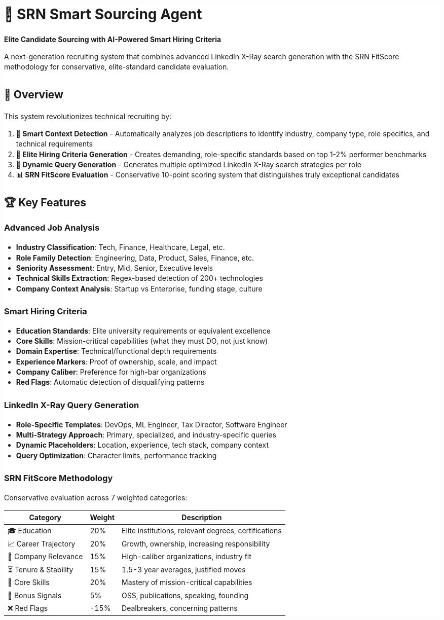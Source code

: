 # 🧠 SRN Smart Sourcing Agent

**Elite Candidate Sourcing with AI-Powered Smart Hiring Criteria**

A next-generation recruiting system that combines advanced LinkedIn X-Ray search generation with the SRN FitScore methodology for conservative, elite-standard candidate evaluation.

## 🌟 Overview

This system revolutionizes technical recruiting by:

1. **🧠 Smart Context Detection** - Automatically analyzes job descriptions to identify industry, company type, role specifics, and technical requirements
2. **🧬 Elite Hiring Criteria Generation** - Creates demanding, role-specific standards based on top 1-2% performer benchmarks
3. **🎯 Dynamic Query Generation** - Generates multiple optimized LinkedIn X-Ray search strategies per role
4. **📊 SRN FitScore Evaluation** - Conservative 10-point scoring system that distinguishes truly exceptional candidates

## 🏆 Key Features

### Advanced Job Analysis
- **Industry Classification**: Tech, Finance, Healthcare, Legal, etc.
- **Role Family Detection**: Engineering, Data, Product, Sales, Finance, etc.
- **Seniority Assessment**: Entry, Mid, Senior, Executive levels
- **Technical Skills Extraction**: Regex-based detection of 200+ technologies
- **Company Context Analysis**: Startup vs Enterprise, funding stage, culture

### Smart Hiring Criteria
- **Education Standards**: Elite university requirements or equivalent excellence
- **Core Skills**: Mission-critical capabilities (what they must DO, not just know)
- **Domain Expertise**: Technical/functional depth requirements
- **Experience Markers**: Proof of ownership, scale, and impact
- **Company Caliber**: Preference for high-bar organizations
- **Red Flags**: Automatic detection of disqualifying patterns

### LinkedIn X-Ray Query Generation
- **Role-Specific Templates**: DevOps, ML Engineer, Tax Director, Software Engineer
- **Multi-Strategy Approach**: Primary, specialized, and industry-specific queries
- **Dynamic Placeholders**: Location, experience, tech stack, company context
- **Query Optimization**: Character limits, performance tracking

### SRN FitScore Methodology
Conservative evaluation across 7 weighted categories:

| Category | Weight | Description |
|----------|---------|-------------|
| 🎓 Education | 20% | Elite institutions, relevant degrees, certifications |
| 📈 Career Trajectory | 20% | Growth, ownership, increasing responsibility |
| 🏢 Company Relevance | 15% | High-caliber organizations, industry fit |
| ⏳ Tenure & Stability | 15% | 1.5-3 year averages, justified moves |
| 🎯 Core Skills | 20% | Mastery of mission-critical capabilities |
| 🌟 Bonus Signals | 5% | OSS, publications, speaking, founding |
| ❌ Red Flags | -15% | Dealbreakers, concerning patterns |
